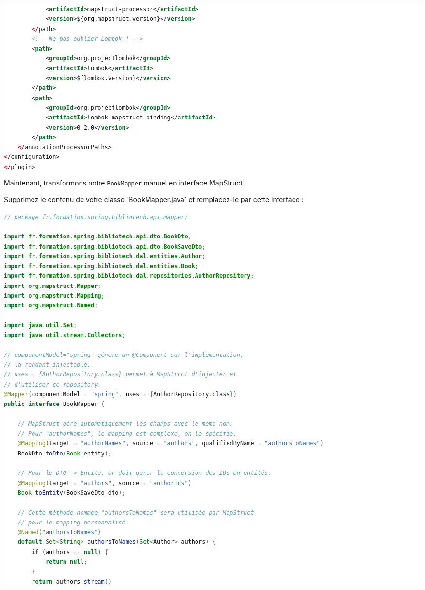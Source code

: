 ```xml
            <artifactId>mapstruct-processor</artifactId>
            <version>${org.mapstruct.version}</version>
        </path>
        <!-- Ne pas oublier Lombok ! -->
        <path>
            <groupId>org.projectlombok</groupId>
            <artifactId>lombok</artifactId>
            <version>${lombok.version}</version>
        </path>
        <path>
            <groupId>org.projectlombok</groupId>
            <artifactId>lombok-mapstruct-binding</artifactId>
            <version>0.2.0</version>
        </path>
    </annotationProcessorPaths>
</configuration>
</plugin>
```

</procedure>

Maintenant, transformons notre `BookMapper` manuel en interface MapStruct.

<procedure title="Création de l'interface BookMapper avec MapStruct">
Supprimez le contenu de votre classe `BookMapper.java` et remplacez-le par cette interface :

```java
// package fr.formation.spring.bibliotech.api.mapper;

import fr.formation.spring.bibliotech.api.dto.BookDto;
import fr.formation.spring.bibliotech.api.dto.BookSaveDto;
import fr.formation.spring.bibliotech.dal.entities.Author;
import fr.formation.spring.bibliotech.dal.entities.Book;
import fr.formation.spring.bibliotech.dal.repositories.AuthorRepository;
import org.mapstruct.Mapper;
import org.mapstruct.Mapping;
import org.mapstruct.Named;

import java.util.Set;
import java.util.stream.Collectors;

// componentModel="spring" génère un @Component sur l'implémentation,
// la rendant injectable.
// uses = {AuthorRepository.class} permet à MapStruct d'injecter et
// d'utiliser ce repository.
@Mapper(componentModel = "spring", uses = {AuthorRepository.class})
public interface BookMapper {

    // MapStruct gère automatiquement les champs avec le même nom.
    // Pour "authorNames", le mapping est complexe, on le spécifie.
    @Mapping(target = "authorNames", source = "authors", qualifiedByName = "authorsToNames")
    BookDto toDto(Book entity);

    // Pour le DTO -> Entité, on doit gérer la conversion des IDs en entités.
    @Mapping(target = "authors", source = "authorIds")
    Book toEntity(BookSaveDto dto);

    // Cette méthode nommée "authorsToNames" sera utilisée par MapStruct 
    // pour le mapping personnalisé.
    @Named("authorsToNames")
    default Set<String> authorsToNames(Set<Author> authors) {
        if (authors == null) {
            return null;
        }
        return authors.stream()
```